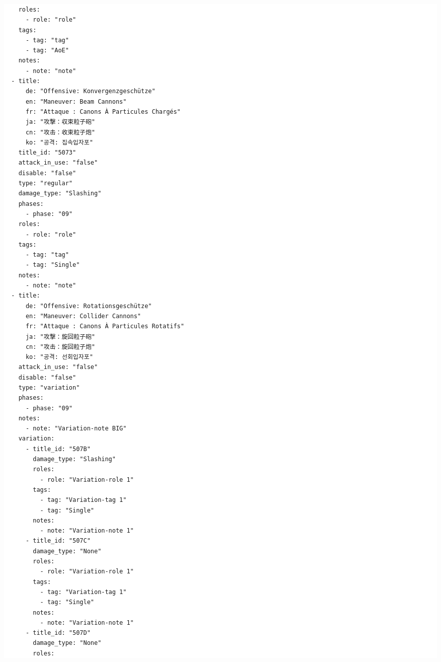         roles:
          - role: "role"
        tags:
          - tag: "tag"
          - tag: "AoE"
        notes:
          - note: "note"
      - title:
          de: "Offensive: Konvergenzgeschütze"
          en: "Maneuver: Beam Cannons"
          fr: "Attaque : Canons À Particules Chargés"
          ja: "攻撃：収束粒子砲"
          cn: "攻击：收束粒子炮"
          ko: "공격: 집속입자포"
        title_id: "5073"
        attack_in_use: "false"
        disable: "false"
        type: "regular"
        damage_type: "Slashing"
        phases:
          - phase: "09"
        roles:
          - role: "role"
        tags:
          - tag: "tag"
          - tag: "Single"
        notes:
          - note: "note"
      - title:
          de: "Offensive: Rotationsgeschütze"
          en: "Maneuver: Collider Cannons"
          fr: "Attaque : Canons À Particules Rotatifs"
          ja: "攻撃：旋回粒子砲"
          cn: "攻击：旋回粒子炮"
          ko: "공격: 선회입자포"
        attack_in_use: "false"
        disable: "false"
        type: "variation"
        phases:
          - phase: "09"
        notes:
          - note: "Variation-note BIG"
        variation:
          - title_id: "507B"
            damage_type: "Slashing"
            roles:
              - role: "Variation-role 1"
            tags:
              - tag: "Variation-tag 1"
              - tag: "Single"
            notes:
              - note: "Variation-note 1"
          - title_id: "507C"
            damage_type: "None"
            roles:
              - role: "Variation-role 1"
            tags:
              - tag: "Variation-tag 1"
              - tag: "Single"
            notes:
              - note: "Variation-note 1"
          - title_id: "507D"
            damage_type: "None"
            roles: